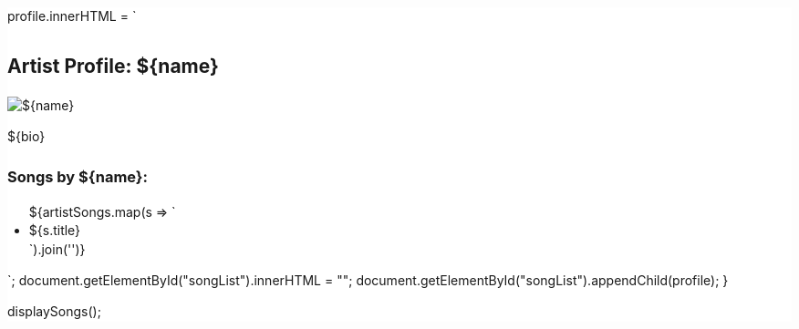 profile.innerHTML = `
 <h2>Artist Profile: ${name}</h2>
        <img src="${img}" alt="${name}">
        <p>${bio}</p>
        <h3>Songs by ${name}:</h3>
        <ul>${artistSongs.map(s => `<li>${s.title}</li>`).join('')}</ul>
      `;
      document.getElementById("songList").innerHTML = "";
      document.getElementById("songList").appendChild(profile);
    }

   displaySongs();
  </script>
</body>
</html>
